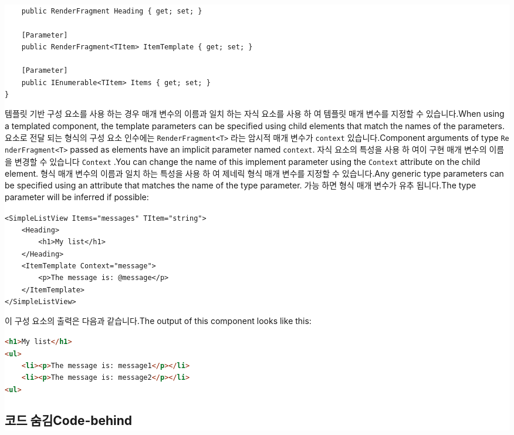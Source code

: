 ```razor
    public RenderFragment Heading { get; set; }

    [Parameter]
    public RenderFragment<TItem> ItemTemplate { get; set; }

    [Parameter]
    public IEnumerable<TItem> Items { get; set; }
}
```

<span data-ttu-id="f8d89-317">템플릿 기반 구성 요소를 사용 하는 경우 매개 변수의 이름과 일치 하는 자식 요소를 사용 하 여 템플릿 매개 변수를 지정할 수 있습니다.</span><span class="sxs-lookup"><span data-stu-id="f8d89-317">When using a templated component, the template parameters can be specified using child elements that match the names of the parameters.</span></span> <span data-ttu-id="f8d89-318">요소로 전달 되는 형식의 구성 요소 인수에는 `RenderFragment<T>` 라는 암시적 매개 변수가 `context` 있습니다.</span><span class="sxs-lookup"><span data-stu-id="f8d89-318">Component arguments of type `RenderFragment<T>` passed as elements have an implicit parameter named `context`.</span></span> <span data-ttu-id="f8d89-319">자식 요소의 특성을 사용 하 여이 구현 매개 변수의 이름을 변경할 수 있습니다 `Context` .</span><span class="sxs-lookup"><span data-stu-id="f8d89-319">You can change the name of this implement parameter using the `Context` attribute on the child element.</span></span> <span data-ttu-id="f8d89-320">형식 매개 변수의 이름과 일치 하는 특성을 사용 하 여 제네릭 형식 매개 변수를 지정할 수 있습니다.</span><span class="sxs-lookup"><span data-stu-id="f8d89-320">Any generic type parameters can be specified using an attribute that matches the name of the type parameter.</span></span> <span data-ttu-id="f8d89-321">가능 하면 형식 매개 변수가 유추 됩니다.</span><span class="sxs-lookup"><span data-stu-id="f8d89-321">The type parameter will be inferred if possible:</span></span>

```razor
<SimpleListView Items="messages" TItem="string">
    <Heading>
        <h1>My list</h1>
    </Heading>
    <ItemTemplate Context="message">
        <p>The message is: @message</p>
    </ItemTemplate>
</SimpleListView>
```

<span data-ttu-id="f8d89-322">이 구성 요소의 출력은 다음과 같습니다.</span><span class="sxs-lookup"><span data-stu-id="f8d89-322">The output of this component looks like this:</span></span>

```html
<h1>My list</h1>
<ul>
    <li><p>The message is: message1</p></li>
    <li><p>The message is: message2</p></li>
<ul>
```

## <a name="code-behind"></a><span data-ttu-id="f8d89-323">코드 숨김</span><span class="sxs-lookup"><span data-stu-id="f8d89-323">Code-behind</span></span>

